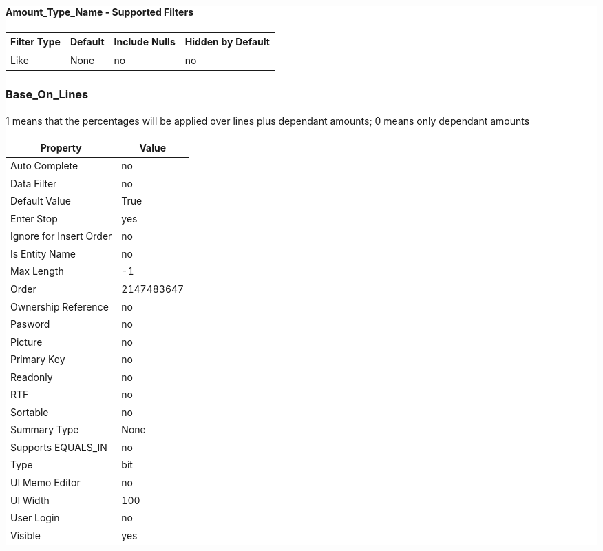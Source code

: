 #### Amount_Type_Name - Supported Filters

| Filter Type | Default | Include Nulls | Hidden by Default |
| - | - | - | - |
|Like|None|no|no|

### Base_On_Lines


1 means that the percentages will be applied over lines plus dependant amounts; 0 means only dependant amounts

| Property | Value |
| - | - |
|Auto Complete|no|
|Data Filter|no|
|Default Value|True|
|Enter Stop|yes|
|Ignore for Insert Order|no|
|Is Entity Name|no|
|Max Length|-1|
|Order|2147483647|
|Ownership Reference|no|
|Pasword|no|
|Picture|no|
|Primary Key|no|
|Readonly|no|
|RTF|no|
|Sortable|no|
|Summary Type|None|
|Supports EQUALS_IN|no|
|Type|bit|
|UI Memo Editor|no|
|UI Width|100|
|User Login|no|
|Visible|yes|
